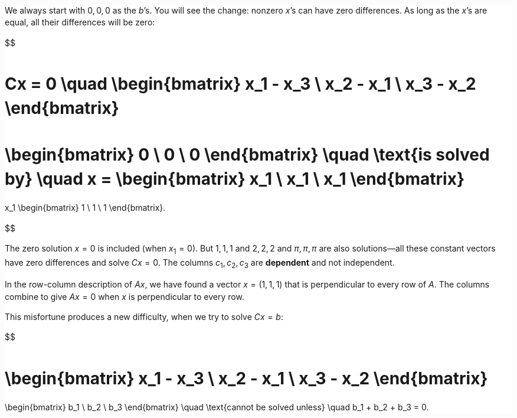 We always start with $0, 0, 0$ as the $b$’s. You will see the change: nonzero $x$’s can have zero differences. As long as the $x$’s are equal, all their differences will be zero:


$$

Cx = 0 \quad
\begin{bmatrix}
x_1 - x_3 \\
x_2 - x_1 \\
x_3 - x_2
\end{bmatrix}
=
\begin{bmatrix}
0 \\
0 \\
0
\end{bmatrix}
\quad \text{is solved by} \quad
x =
\begin{bmatrix}
x_1 \\
x_1 \\
x_1
\end{bmatrix}
=
x_1
\begin{bmatrix}
1 \\
1 \\
1
\end{bmatrix}.

$$


The zero solution $x = 0$ is included (when $x_1 = 0$). But $1, 1, 1$ and $2, 2, 2$ and $\pi, \pi, \pi$ are also solutions—all these constant vectors have zero differences and solve $Cx = 0$. The columns $c_1, c_2, c_3$ are **dependent** and not independent.

In the row-column description of $Ax$, we have found a vector $x = (1, 1, 1)$ that is perpendicular to every row of $A$. The columns combine to give $Ax = 0$ when $x$ is perpendicular to every row.

This misfortune produces a new difficulty, when we try to solve $Cx = b$:


$$

\begin{bmatrix}
x_1 - x_3 \\
x_2 - x_1 \\
x_3 - x_2
\end{bmatrix}
=
\begin{bmatrix}
b_1 \\
b_2 \\
b_3
\end{bmatrix}
\quad \text{cannot be solved unless} \quad
b_1 + b_2 + b_3 = 0.
